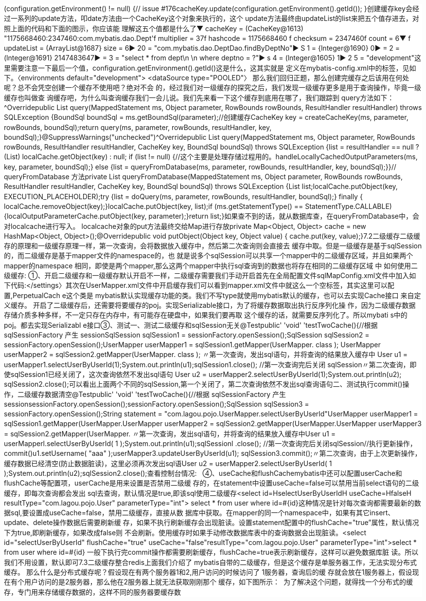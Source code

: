 (configuration.getEnvironment() != null) {// issue #176cacheKey.update(configuration.getEnvironment().getId()); }创建缓存key会经过一系列的update方法，叩date方法由一个CacheKey这个对象来执行的，这个 update方法最终由updateList的list来把五个值存进去，对照上面的代码和下面的图示，你应该能 理解这五个值都是什么了▼ cacheKey = (CacheKey@1613) "1175668460:2347460:com.mybatis.dao.Dept'f multiplier = 37f hashcode = 1175668460 f checksum = 2347460f count = 6▼ f updateList = (ArrayList@1687} size = 6► 20 = "com.mybatis.dao.DeptDao.findByDeptNo"► S 1 = {lnteger@1690} 0► = 2 = (lnteger@1691} 2147483647► = 3 = "select * from dept\n \n where deptno = ?"► s 4 = (lnteger@1605} 1► 2 5 = "development"这里需要注意一下最后一个值，configuration.getEnvironment().getId()这是什么，这其实就是 定义在mybatis-config.xml中的标签，见如下。〈environments default="development"> <environment id="development"> <transactionManager type="JDBC"/><dataSource type="POOLED"〉<property name="driver" value="${jdbc.driver}"/><property name="url" value="${jdbc.url}"/><property name="username" value="${jdbc.username}"/><property name="password" value="${jdbc.password}"/> </dataSource></environment></environments>那么我们回归正题，那么创建完缓存之后该用在何处呢？总不会凭空创建一个缓存不使用吧？绝对不会 的，经过我们对一级缓存的探究之后，我们发现一级缓存更多是用于查询操作，毕竟一级缓存也叫做查 询缓存吧，为什么叫查询缓存我们一会儿说。我们先来看一下这个缓存到底用在哪了，我们跟踪到 query方法如下：^Overridepublic <E> List<E> query(MappedStatement ms, Object parameter, RowBounds rowBounds, ResultHandler resultHandler) throws SQLException {BoundSql boundSql = ms.getBoundSql(parameter);//创建缓存CacheKey key = createCacheKey(ms, parameter, rowBounds, boundSql);return query(ms, parameter, rowBounds, resultHandler, key, boundSql);}@SuppressWarnings("unchecked")^Overridepublic <E> List<E> query(MappedStatement ms, Object parameter, RowBounds rowBounds, ResultHandler resultHandler, CacheKey key, BoundSql boundSql) throws SQLException {list = resultHandler == null ? (List<E>) localCache.getObject(key) : null; if (list != null) {//这个主要是处理存储过程用的。handleLocallyCachedOutputParameters(ms, key, parameter, boundSql);} else {list = queryFromDatabase(ms, parameter, rowBounds, resultHandler, key, boundSql);}}// queryFromDatabase 方法private <E> List<E> queryFromDatabase(MappedStatement ms, Object parameter, RowBounds rowBounds, ResultHandler resultHandler, CacheKey key, BoundSql boundSql) throws SQLException {List<E> list;localCache.putObject(key, EXECUTION_PLACEHOLDER);try {list = doQuery(ms, parameter, rowBounds, resultHandler, boundSql);} finally { localCache.removeObject(key);}localCache.putObject(key, list);if (ms.getStatementType() == StatementType.CALLABLE) {localOutputParameterCache.putObject(key, parameter);}return list;}如果查不到的话，就从数据库查，在queryFromDatabase中，会对localcache进行写入。 localcache对象的put方法最终交给Map进行存放private Map<Object, Object> cache = new HashMap<Object, Object>();@Overridepublic void putObject(Object key, Object value) { cache.put(key, value);}7.2二级缓存二级缓存的原理和一级缓存原理一样，第一次查询，会将数据放入缓存中，然后第二次查询则会直接去 缓存中取。但是一级缓存是基于sqlSession的，而二级缓存是基于mapper文件的namespace的，也 就是说多个sqlSession可以共享一个mapper中的二级缓存区域，并且如果两个mapper的namespace 相同，即使是两个mapper,那么这两个mapper中执行sql查询到的数据也将存在相同的二级缓存区域 中  如何使用二级缓存: ①、开启二级缓存和一级缓存默认开启不一样，二级缓存需要我们手动开启首先在全局配置文件sqlMapConfig.xml文件中加入如下代码:<settings><setting name="cacheEnabled" value="true"/></settings〉其次在UserMapper.xml文件中开启缓存<cache></cache>我们可以看到mapper.xml文件中就这么一个空标签，其实这里可以配置,PerpetualCach e这个类是 mybatis默认实现缓存功能的类。我们不写type就使用mybatis默认的缓存，也可以去实现Cache接口 来自定义缓存。  开启了二级缓存后，还需要将要缓存的poj。实现Serializable接口，为了将缓存数据取出执行反序列化操 作，因为二级缓存数据存储介质多种多样，不一定只存在内存中，有可能存在硬盘中，如果我们要再取 这个缓存的话，就需要反序列化了。所以mybati s中的poj。都去实现Serializabl e接口③、测试一、测试二级缓存和sqISession无关@Testpublic' 'void' 'testTwoCache(){//根据 sqlSessionFactory 产生 sessionSqlSession sqlSession1 = sessionFactory.openSession();SqlSession sqlSession2 = sessionFactory.openSession();UserMapper userMapper1 = sqlSession1.getMapper(UserMapper. class ); UserMapper userMapper2 = sqlSession2.getMapper(UserMapper. class ); 〃第一次查询，发出sql语句，并将查询的结果放入缓存中 User u1 = userMapper1.selectUserByUserId(1);System.out.println(u1);sqlSession1.close(); //第一次查询完后关闭 sqlSession〃第二次查询，即使sqlSession1已经关闭了，这次查询依然不发出sql语句 User u2 = userMapper2.selectUserByUserId(1);System.out.println(u2); sqlSession2.close();可以看出上面两个不同的sqlSession,第一个关闭了，第二次查询依然不发出sql查询语句二、测试执行commit()操作，二级缓存数据清空@Testpublic' 'void' 'testTwoCache(){//根据 sqlSessionFactory 产生 sessionsessionFactory.openSession();sessionFactory.openSession();SqlSession sqlSession3 = sessionFactory.openSession();String statement = "com.lagou.pojo.UserMapper.selectUserByUserld"UserMapper userMapper1 = sqlSession1.getMapper(UserMapper.UserMapper userMapper2 = sqlSession2.getMapper(UserMapper.UserMapper userMapper3 = sqlSession2.getMapper(UserMapper. 〃第一次查询，发出sql语句，并将查询的结果放入缓存中User u1 = userMapperl.selectUserByUserId( 1	);System.out.println(u1);sqlSessionl .close(); //第一次查询完后关闭sqlSession//执行更新操作，commit()u1.setUsername( "aaa" );userMapper3.updateUserByUserId(u1); sqlSession3.commit();〃第二次查询，由于上次更新操作，缓存数据已经清空(防止数据脏读)，这里必须再次发出sql语User u2 = userMapper2.selectUserByUserId( 1	);System.out.println(u2);sqlSession2.close();查看控制台情况:     ④、useCache和flushCachemybatis中还可以配置userCache和flushCache等配置项，userCache是用来设置是否禁用二级缓 存的，在statement中设置useCache=false可以禁用当前select语句的二级缓存，即每次查询都会发出 sql去查询，默认情况是true,即该sql使用二级缓存<select id=HselectUserByUserIdH useCache=HfalseH resultType="com.lagou.pojo.User" parameterType="int"> select * from user where id=#{id}</select>这种情况是针对每次查询都需要最新的数据sql,要设置成useCache=false，禁用二级缓存，直接从数 据库中获取。在mapper的同一个namespace中，如果有其它insert、update、delete操作数据后需要刷新缓 存，如果不执行刷新缓存会出现脏读。设置statement配置中的flushCache="true”属性，默认情况下为true,即刷新缓存，如果改成false则 不会刷新。使用缓存时如果手动修改数据库表中的查询数据会出现脏读。<select id="selectUserByUserId" flushCache="true" useCache="false"resultType="com.lagou.pojo.User" parameterType="int">select * from user where id=#{id} </select>一般下执行完commit操作都需要刷新缓存，flushCache=true表示刷新缓存，这样可以避免数据库脏 读。所以我们不用设置，默认即可7.3二级缓存整合redis上面我们介绍了 mybatis自带的二级缓存，但是这个缓存是单服务器工作，无法实现分布式缓存。 那么什么是分布式缓存呢？假设现在有两个服务器1和2,用户访问的时候访问了 1服务器，查询后的缓 存就会放在1服务器上，假设现在有个用户访问的是2服务器，那么他在2服务器上就无法获取刚刚那个 缓存，如下图所示：  为了解决这个问题，就得找一个分布式的缓存，专门用来存储缓存数据的，这样不同的服务器要缓存数